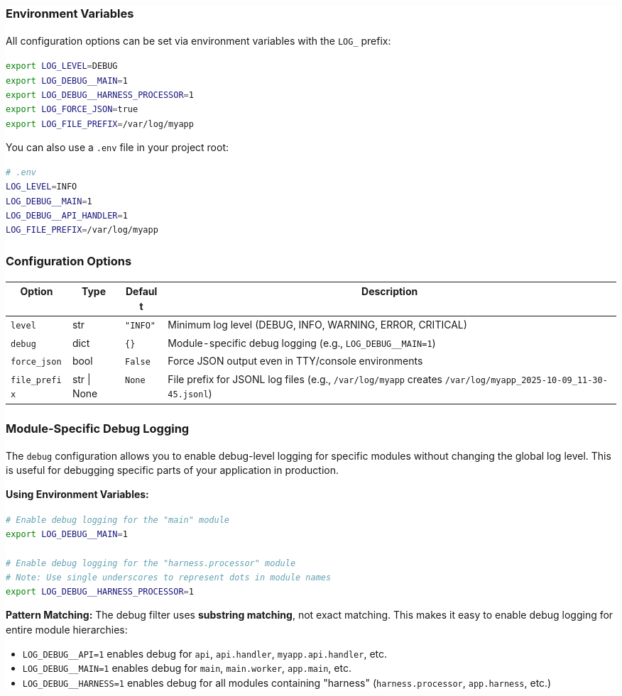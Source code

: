 ### Environment Variables

All configuration options can be set via environment variables with the `LOG_` prefix:

```bash
export LOG_LEVEL=DEBUG
export LOG_DEBUG__MAIN=1
export LOG_DEBUG__HARNESS_PROCESSOR=1
export LOG_FORCE_JSON=true
export LOG_FILE_PREFIX=/var/log/myapp
```

You can also use a `.env` file in your project root:

```bash
# .env
LOG_LEVEL=INFO
LOG_DEBUG__MAIN=1
LOG_DEBUG__API_HANDLER=1
LOG_FILE_PREFIX=/var/log/myapp
```

### Configuration Options

| Option | Type | Default | Description |
|--------|------|---------|-------------|
| `level` | str | `"INFO"` | Minimum log level (DEBUG, INFO, WARNING, ERROR, CRITICAL) |
| `debug` | dict | `{}` | Module-specific debug logging (e.g., `LOG_DEBUG__MAIN=1`) |
| `force_json` | bool | `False` | Force JSON output even in TTY/console environments |
| `file_prefix` | str \| None | `None` | File prefix for JSONL log files (e.g., `/var/log/myapp` creates `/var/log/myapp_2025-10-09_11-30-45.jsonl`) |

### Module-Specific Debug Logging

The `debug` configuration allows you to enable debug-level logging for specific modules without changing the global log level. This is useful for debugging specific parts of your application in production.

**Using Environment Variables:**
```bash
# Enable debug logging for the "main" module
export LOG_DEBUG__MAIN=1

# Enable debug logging for the "harness.processor" module
# Note: Use single underscores to represent dots in module names
export LOG_DEBUG__HARNESS_PROCESSOR=1
```

**Pattern Matching:**
The debug filter uses **substring matching**, not exact matching. This makes it easy to enable debug logging for entire module hierarchies:

- `LOG_DEBUG__API=1` enables debug for `api`, `api.handler`, `myapp.api.handler`, etc.
- `LOG_DEBUG__MAIN=1` enables debug for `main`, `main.worker`, `app.main`, etc.
- `LOG_DEBUG__HARNESS=1` enables debug for all modules containing "harness" (`harness.processor`, `app.harness`, etc.)
